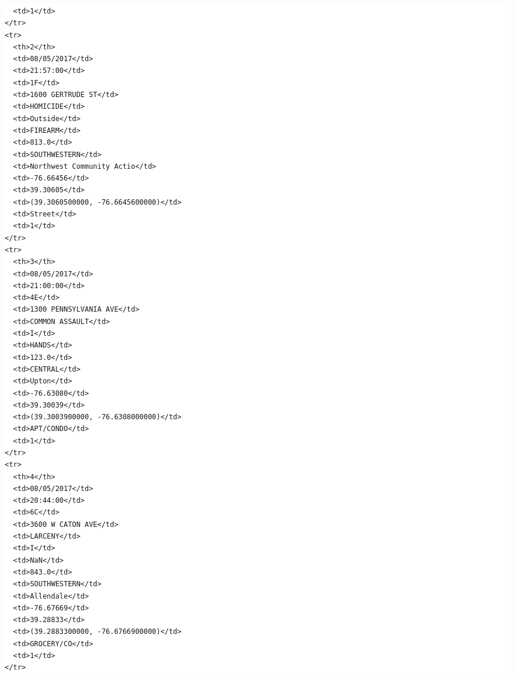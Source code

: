       <td>1</td>
    </tr>
    <tr>
      <th>2</th>
      <td>08/05/2017</td>
      <td>21:57:00</td>
      <td>1F</td>
      <td>1600 GERTRUDE ST</td>
      <td>HOMICIDE</td>
      <td>Outside</td>
      <td>FIREARM</td>
      <td>813.0</td>
      <td>SOUTHWESTERN</td>
      <td>Northwest Community Actio</td>
      <td>-76.66456</td>
      <td>39.30605</td>
      <td>(39.3060500000, -76.6645600000)</td>
      <td>Street</td>
      <td>1</td>
    </tr>
    <tr>
      <th>3</th>
      <td>08/05/2017</td>
      <td>21:00:00</td>
      <td>4E</td>
      <td>1300 PENNSYLVANIA AVE</td>
      <td>COMMON ASSAULT</td>
      <td>I</td>
      <td>HANDS</td>
      <td>123.0</td>
      <td>CENTRAL</td>
      <td>Upton</td>
      <td>-76.63080</td>
      <td>39.30039</td>
      <td>(39.3003900000, -76.6308000000)</td>
      <td>APT/CONDO</td>
      <td>1</td>
    </tr>
    <tr>
      <th>4</th>
      <td>08/05/2017</td>
      <td>20:44:00</td>
      <td>6C</td>
      <td>3600 W CATON AVE</td>
      <td>LARCENY</td>
      <td>I</td>
      <td>NaN</td>
      <td>843.0</td>
      <td>SOUTHWESTERN</td>
      <td>Allendale</td>
      <td>-76.67669</td>
      <td>39.28833</td>
      <td>(39.2883300000, -76.6766900000)</td>
      <td>GROCERY/CO</td>
      <td>1</td>
    </tr>
  </tbody>
</table>
</div>
